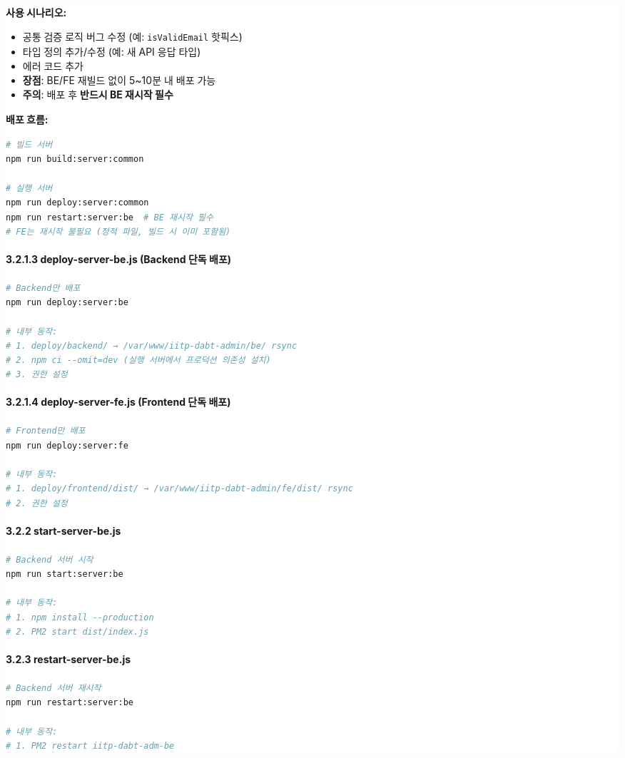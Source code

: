 **사용 시나리오:**
- 공통 검증 로직 버그 수정 (예: `isValidEmail` 핫픽스)
- 타입 정의 추가/수정 (예: 새 API 응답 타입)
- 에러 코드 추가
- **장점**: BE/FE 재빌드 없이 5~10분 내 배포 가능
- **주의**: 배포 후 **반드시 BE 재시작 필수**

**배포 흐름:**
```bash
# 빌드 서버
npm run build:server:common

# 실행 서버
npm run deploy:server:common
npm run restart:server:be  # BE 재시작 필수
# FE는 재시작 불필요 (정적 파일, 빌드 시 이미 포함됨)
```

#### 3.2.1.3 deploy-server-be.js (Backend 단독 배포)
```bash
# Backend만 배포
npm run deploy:server:be

# 내부 동작:
# 1. deploy/backend/ → /var/www/iitp-dabt-admin/be/ rsync
# 2. npm ci --omit=dev (실행 서버에서 프로덕션 의존성 설치)
# 3. 권한 설정
```

#### 3.2.1.4 deploy-server-fe.js (Frontend 단독 배포)
```bash
# Frontend만 배포
npm run deploy:server:fe

# 내부 동작:
# 1. deploy/frontend/dist/ → /var/www/iitp-dabt-admin/fe/dist/ rsync
# 2. 권한 설정
```

#### 3.2.2 start-server-be.js
```bash
# Backend 서버 시작
npm run start:server:be

# 내부 동작:
# 1. npm install --production
# 2. PM2 start dist/index.js
```

#### 3.2.3 restart-server-be.js
```bash
# Backend 서버 재시작
npm run restart:server:be

# 내부 동작:
# 1. PM2 restart iitp-dabt-adm-be
```
